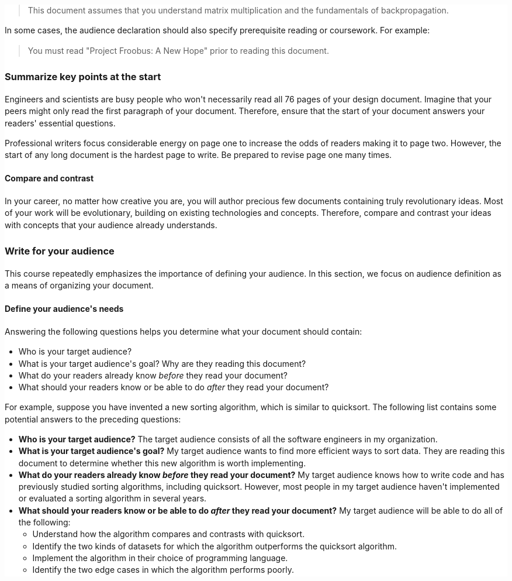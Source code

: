 > This document assumes that you understand matrix multiplication and the fundamentals of backpropagation.

In some cases, the audience declaration should also specify prerequisite reading or coursework. For example:

> You must read "Project Froobus: A New Hope" prior to reading this document.

### Summarize key points at the start

Engineers and scientists are busy people who won't necessarily read all 76 pages of your design document. Imagine that your peers might only read the first paragraph of your document. Therefore, ensure that the start of your document answers your readers' essential questions.

Professional writers focus considerable energy on page one to increase the odds of readers making it to page two. However, the start of any long document is the hardest page to write. Be prepared to revise page one many times.

#### Compare and contrast

In your career, no matter how creative you are, you will author precious few documents containing truly revolutionary ideas. Most of your work will be evolutionary, building on existing technologies and concepts. Therefore, compare and contrast your ideas with concepts that your audience already understands.

### Write for your audience

This course repeatedly emphasizes the importance of defining your audience. In this section, we focus on audience definition as a means of organizing your document.

#### Define your audience's needs

Answering the following questions helps you determine what your document should contain:

- Who is your target audience?
- What is your target audience's goal? Why are they reading this document?
- What do your readers already know *before* they read your document?
- What should your readers know or be able to do *after* they read your document?

For example, suppose you have invented a new sorting algorithm, which is similar to quicksort. The following list contains some potential answers to the preceding questions:

- **Who is your target audience?** The target audience consists of all the software engineers in my organization.
- **What is your target audience's goal?** My target audience wants to find more efficient ways to sort data. They are reading this document to determine whether this new algorithm is worth implementing.
- **What do your readers already know *before* they read your document?** My target audience knows how to write code and has previously studied sorting algorithms, including quicksort. However, most people in my target audience haven't implemented or evaluated a sorting algorithm in several years.
- **What should your readers know or be able to do *after* they read your document?** My target audience will be able to do all of the following:
  - Understand how the algorithm compares and contrasts with quicksort.
  - Identify the two kinds of datasets for which the algorithm outperforms the quicksort algorithm.
  - Implement the algorithm in their choice of programming language.
  - Identify the two edge cases in which the algorithm performs poorly.
